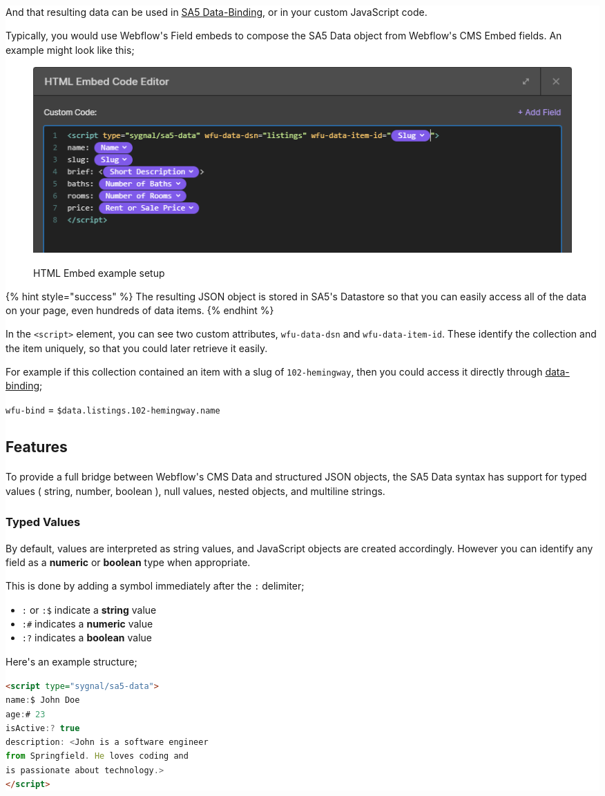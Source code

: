 And that resulting data can be used in [SA5 Data-Binding](../binding-data/), or in your custom JavaScript code.&#x20;

Typically, you would use Webflow's Field embeds to compose the SA5 Data object from Webflow's CMS Embed fields. An example might look like this;

<figure><img src="../../.gitbook/assets/image (1) (1) (1) (1) (1) (1) (1) (1) (1) (1).png" alt=""><figcaption><p>HTML Embed example setup</p></figcaption></figure>

{% hint style="success" %}
The resulting JSON object is stored in SA5's Datastore so that you can easily access all of the data on your page, even hundreds of data items.&#x20;
{% endhint %}

In the `<script>` element, you can see two custom attributes, `wfu-data-dsn` and `wfu-data-item-id`. These identify the collection and the item uniquely, so that you could later retrieve it easily.

For example if this collection contained an item with a slug of `102-hemingway`, then you could access it directly through [data-binding](../binding-data/);&#x20;

`wfu-bind` = `$data.listings.102-hemingway.name`

## Features

To provide a full bridge between Webflow's CMS Data and structured JSON objects, the SA5 Data syntax has support for typed values ( string, number, boolean ), null values, nested objects, and multiline strings.&#x20;

### Typed Values&#x20;

By default, values are interpreted as string values, and JavaScript objects are created accordingly. However you can identify any field as a **numeric** or **boolean** type when appropriate.&#x20;

This is done by adding a symbol immediately after the `:` delimiter;

* `:` or `:$` indicate a **string** value
* `:#` indicates a **numeric** value
* `:?` indicates a **boolean** value

Here's an example structure;

```html
<script type="sygnal/sa5-data">
name:$ John Doe
age:# 23
isActive:? true
description: <John is a software engineer
from Springfield. He loves coding and
is passionate about technology.>
</script>
```
